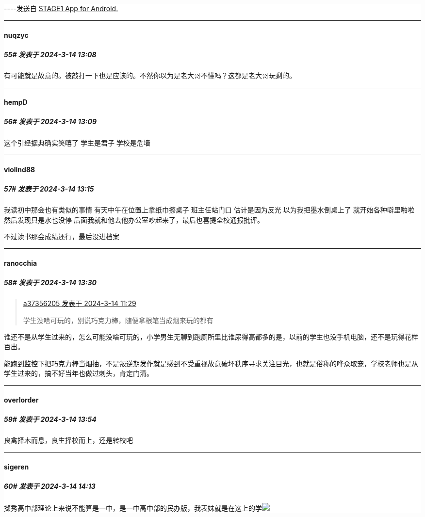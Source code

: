 ----发送自 [STAGE1 App for Android.](http://stage1.5j4m.com/?1.37)


*****

####  nuqzyc  
##### 55#       发表于 2024-3-14 13:08

有可能就是故意的。被敲打一下也是应该的。不然你以为是老大哥不懂吗？这都是老大哥玩剩的。

*****

####  hempD  
##### 56#       发表于 2024-3-14 13:09

这个引经据典确实笑嘻了 学生是君子 学校是危墙


*****

####  violind88  
##### 57#       发表于 2024-3-14 13:15

我读初中那会也有类似的事情 有天中午在位置上拿纸巾擦桌子 班主任站门口 估计是因为反光 以为我把墨水倒桌上了 就开始各种噼里啪啦 然后发现只是水也没停 后面我就和他去他办公室吵起来了，最后也喜提全校通报批评。

不过读书那会成绩还行，最后没进档案


*****

####  ranocchia  
##### 58#       发表于 2024-3-14 13:30

<blockquote><a href="httphttps://bbs.saraba1st.com/2b/forum.php?mod=redirect&amp;goto=findpost&amp;pid=64249746&amp;ptid=2175401" target="_blank">a37356205 发表于 2024-3-14 11:29</a>

学生没啥可玩的，别说巧克力棒，随便拿根笔当成烟来玩的都有</blockquote>
谁还不是从学生过来的，怎么可能没啥可玩的，小学男生无聊到跑厕所里比谁尿得高都多的是，以前的学生也没手机电脑，还不是玩得花样百出。

能跑到监控下把巧克力棒当烟抽，不是叛逆期发作就是感到不受重视故意破坏秩序寻求关注目光，也就是俗称的哗众取宠，学校老师也是从学生过来的，搞不好当年也做过刺头，肯定门清。


*****

####  overlorder  
##### 59#       发表于 2024-3-14 13:54

良禽择木而息，良生择校而上，还是转校吧


*****

####  sigeren  
##### 60#       发表于 2024-3-14 14:13

撷秀高中部理论上来说不能算是一中，是一中高中部的民办版，我表妹就是在这上的学<img src="https://static.saraba1st.com/image/smiley/face2017/067.png" referrerpolicy="no-referrer">
